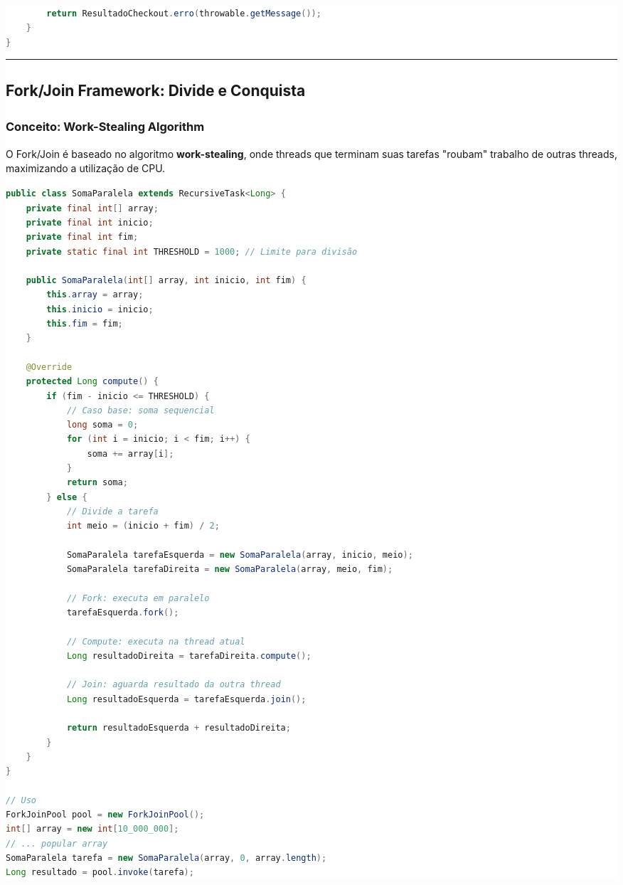 ```java
        return ResultadoCheckout.erro(throwable.getMessage());
    }
}
```

---

## Fork/Join Framework: Divide e Conquista

### Conceito: Work-Stealing Algorithm
O Fork/Join é baseado no algoritmo **work-stealing**, onde threads que terminam suas tarefas "roubam" trabalho de outras threads, maximizando a utilização de CPU.

```java
public class SomaParalela extends RecursiveTask<Long> {
    private final int[] array;
    private final int inicio;
    private final int fim;
    private static final int THRESHOLD = 1000; // Limite para divisão
    
    public SomaParalela(int[] array, int inicio, int fim) {
        this.array = array;
        this.inicio = inicio;
        this.fim = fim;
    }
    
    @Override
    protected Long compute() {
        if (fim - inicio <= THRESHOLD) {
            // Caso base: soma sequencial
            long soma = 0;
            for (int i = inicio; i < fim; i++) {
                soma += array[i];
            }
            return soma;
        } else {
            // Divide a tarefa
            int meio = (inicio + fim) / 2;
            
            SomaParalela tarefaEsquerda = new SomaParalela(array, inicio, meio);
            SomaParalela tarefaDireita = new SomaParalela(array, meio, fim);
            
            // Fork: executa em paralelo
            tarefaEsquerda.fork();
            
            // Compute: executa na thread atual
            Long resultadoDireita = tarefaDireita.compute();
            
            // Join: aguarda resultado da outra thread
            Long resultadoEsquerda = tarefaEsquerda.join();
            
            return resultadoEsquerda + resultadoDireita;
        }
    }
}

// Uso
ForkJoinPool pool = new ForkJoinPool();
int[] array = new int[10_000_000];
// ... popular array
SomaParalela tarefa = new SomaParalela(array, 0, array.length);
Long resultado = pool.invoke(tarefa);
```
